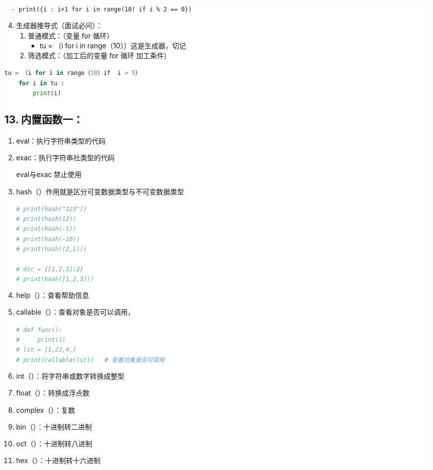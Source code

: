       - print({i : i+1 for i in range(10) if i % 2 == 0})
4. 生成器推导式（面试必问）：
   1. 普通模式：（变量 for 循环）
      - tu = （i for i in range（10））这是生成器，切记
   2. 筛选模式：（加工后的变量  for 循环  加工条件）

```python
tu = （i for i in range（10）if  i > 5）
	for i in tu :					
        print(i)
```

## 13. 内置函数一：

1. eval：执行字符串类型的代码

2. exac：执行字符串社类型的代码

   eval与exac 禁止使用

3. hash（）作用就是区分可变数据类型与不可变数据类型

   ```python
   # print(hash("123"))
   # print(hash(12))
   # print(hash(-1))
   # print(hash(-10))
   # print(hash((2,1)))
   
   # dic = {[1,2,3]:2}
   # print(hash([1,2,3]))
   
   ```

   

4. help（）：查看帮助信息

5. callable（）：查看对象是否可以调用，

   ```python
   # def func():
   #     print(1)
   # lst = [1,23,4,]
   # print(callable(lst))   # 查看对象是否可调用
   
   ```

6. int（）：将字符串或数字转换成整型

7. float（）：转换成浮点数

8. complex（）：复数

9. bin（）：十进制转二进制

10. oct（）：十进制转八进制

11. hex（）：十进制转十六进制
